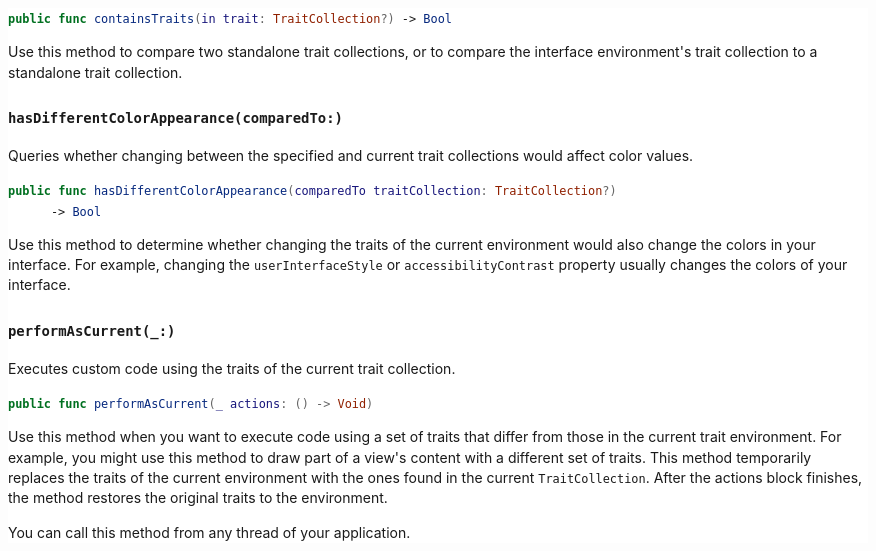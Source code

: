 ``` swift
public func containsTraits(in trait: TraitCollection?) -> Bool 
```

Use this method to compare two standalone trait collections, or to compare
the interface environment's trait collection to a standalone trait
collection.

### `hasDifferentColorAppearance(comparedTo:)`

Queries whether changing between the specified and current trait
collections would affect color values.

``` swift
public func hasDifferentColorAppearance(comparedTo traitCollection: TraitCollection?)
      -> Bool 
```

Use this method to determine whether changing the traits of the current
environment would also change the colors in your interface. For example,
changing the `userInterfaceStyle` or `accessibilityContrast` property
usually changes the colors of your interface.

### `performAsCurrent(_:)`

Executes custom code using the traits of the current trait collection.

``` swift
public func performAsCurrent(_ actions: () -> Void) 
```

Use this method when you want to execute code using a set of traits that
differ from those in the current trait environment. For example, you might
use this method to draw part of a view's content with a different set of
traits. This method temporarily replaces the traits of the current
environment with the ones found in the current `TraitCollection`. After
the actions block finishes, the method restores the original traits to the
environment.

You can call this method from any thread of your application.
